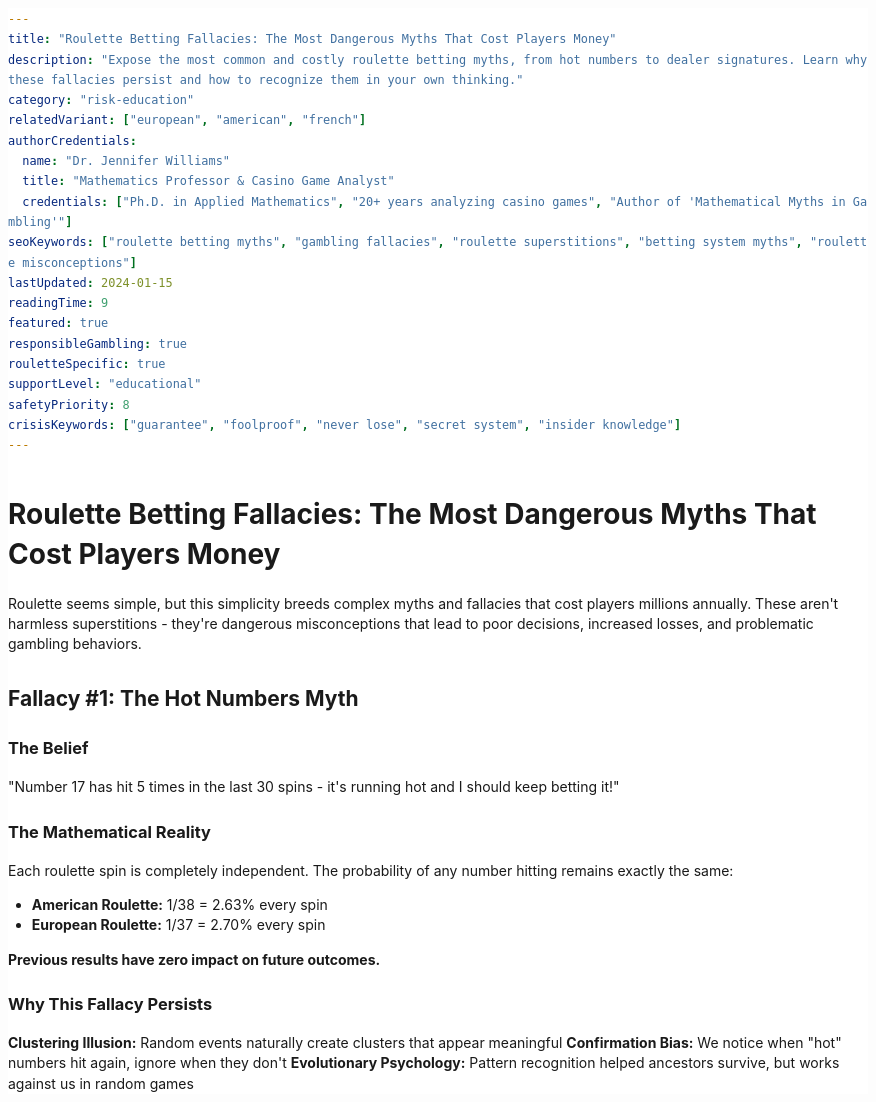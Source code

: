 ```yaml
---
title: "Roulette Betting Fallacies: The Most Dangerous Myths That Cost Players Money"
description: "Expose the most common and costly roulette betting myths, from hot numbers to dealer signatures. Learn why these fallacies persist and how to recognize them in your own thinking."
category: "risk-education"
relatedVariant: ["european", "american", "french"]
authorCredentials:
  name: "Dr. Jennifer Williams"
  title: "Mathematics Professor & Casino Game Analyst"
  credentials: ["Ph.D. in Applied Mathematics", "20+ years analyzing casino games", "Author of 'Mathematical Myths in Gambling'"]
seoKeywords: ["roulette betting myths", "gambling fallacies", "roulette superstitions", "betting system myths", "roulette misconceptions"]
lastUpdated: 2024-01-15
readingTime: 9
featured: true
responsibleGambling: true
rouletteSpecific: true
supportLevel: "educational"
safetyPriority: 8
crisisKeywords: ["guarantee", "foolproof", "never lose", "secret system", "insider knowledge"]
---
```


# Roulette Betting Fallacies: The Most Dangerous Myths That Cost Players Money

Roulette seems simple, but this simplicity breeds complex myths and fallacies that cost players millions annually. These aren't harmless superstitions - they're dangerous misconceptions that lead to poor decisions, increased losses, and problematic gambling behaviors.

## Fallacy #1: The Hot Numbers Myth

### The Belief
"Number 17 has hit 5 times in the last 30 spins - it's running hot and I should keep betting it!"

### The Mathematical Reality
Each roulette spin is completely independent. The probability of any number hitting remains exactly the same:
- **American Roulette:** 1/38 = 2.63% every spin
- **European Roulette:** 1/37 = 2.70% every spin

**Previous results have zero impact on future outcomes.**

### Why This Fallacy Persists
**Clustering Illusion:** Random events naturally create clusters that appear meaningful
**Confirmation Bias:** We notice when "hot" numbers hit again, ignore when they don't
**Evolutionary Psychology:** Pattern recognition helped ancestors survive, but works against us in random games
